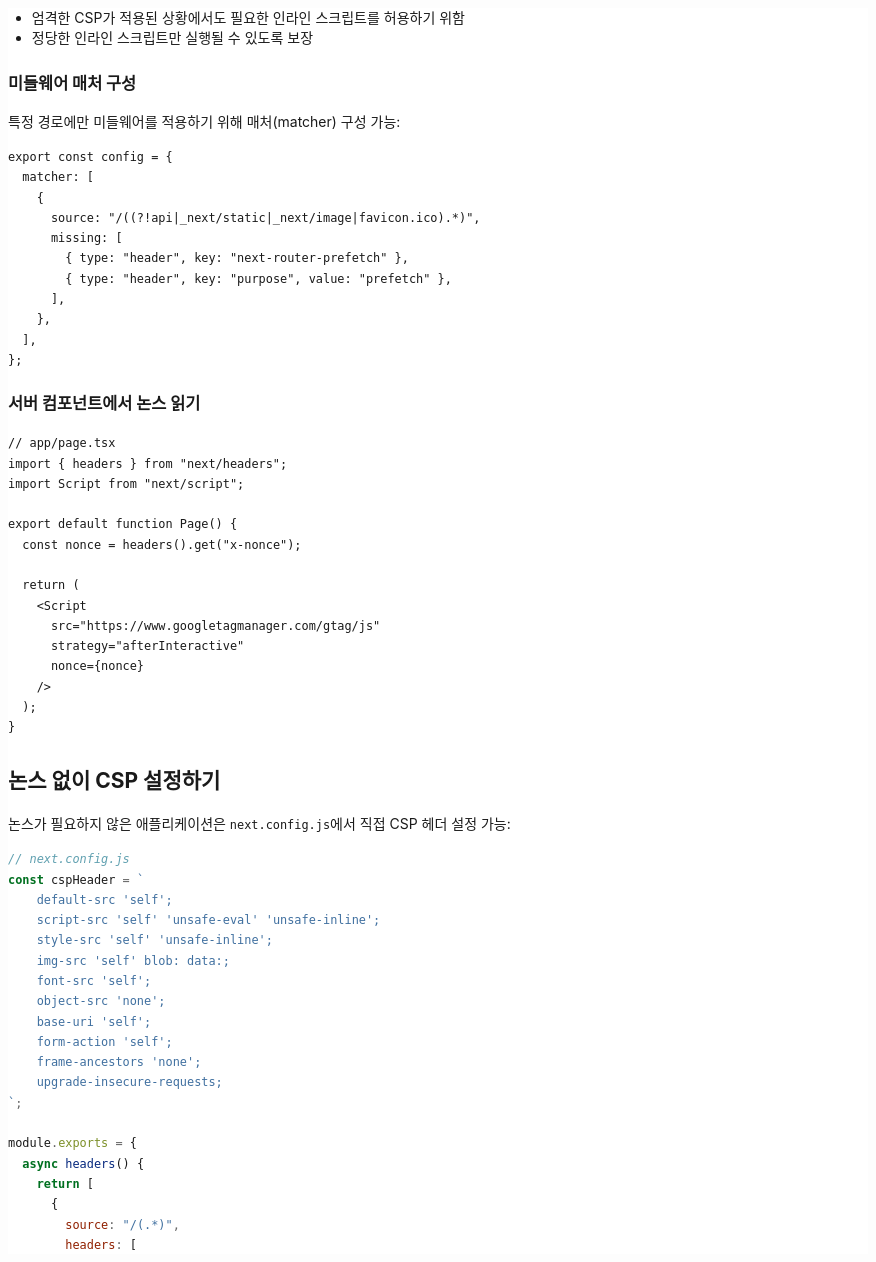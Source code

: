 - 엄격한 CSP가 적용된 상황에서도 필요한 인라인 스크립트를 허용하기 위함
- 정당한 인라인 스크립트만 실행될 수 있도록 보장

### 미들웨어 매처 구성

특정 경로에만 미들웨어를 적용하기 위해 매처(matcher) 구성 가능:

```tsx
export const config = {
  matcher: [
    {
      source: "/((?!api|_next/static|_next/image|favicon.ico).*)",
      missing: [
        { type: "header", key: "next-router-prefetch" },
        { type: "header", key: "purpose", value: "prefetch" },
      ],
    },
  ],
};
```

### 서버 컴포넌트에서 논스 읽기

```tsx
// app/page.tsx
import { headers } from "next/headers";
import Script from "next/script";

export default function Page() {
  const nonce = headers().get("x-nonce");

  return (
    <Script
      src="https://www.googletagmanager.com/gtag/js"
      strategy="afterInteractive"
      nonce={nonce}
    />
  );
}
```

## 논스 없이 CSP 설정하기

논스가 필요하지 않은 애플리케이션은 `next.config.js`에서 직접 CSP 헤더 설정 가능:

```jsx
// next.config.js
const cspHeader = `
    default-src 'self';
    script-src 'self' 'unsafe-eval' 'unsafe-inline';
    style-src 'self' 'unsafe-inline';
    img-src 'self' blob: data:;
    font-src 'self';
    object-src 'none';
    base-uri 'self';
    form-action 'self';
    frame-ancestors 'none';
    upgrade-insecure-requests;
`;

module.exports = {
  async headers() {
    return [
      {
        source: "/(.*)",
        headers: [
```